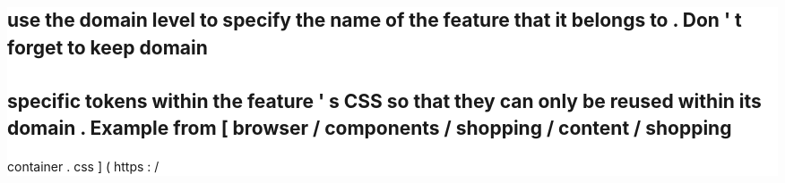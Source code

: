 use
the
domain
level
to
specify
the
name
of
the
feature
that
it
belongs
to
.
Don
'
t
forget
to
keep
domain
-
specific
tokens
within
the
feature
'
s
CSS
so
that
they
can
only
be
reused
within
its
domain
.
Example
from
[
browser
/
components
/
shopping
/
content
/
shopping
-
container
.
css
]
(
https
:
/